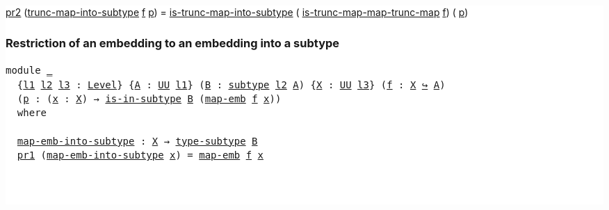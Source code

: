   <a id="6102" href="foundation.dependent-pair-types.html#693" class="Field">pr2</a> <a id="6106" class="Symbol">(</a><a id="6107" href="foundation-core.subtypes.html#5897" class="Function">trunc-map-into-subtype</a> <a id="6130" href="foundation-core.subtypes.html#6130" class="Bound">f</a> <a id="6132" href="foundation-core.subtypes.html#6132" class="Bound">p</a><a id="6133" class="Symbol">)</a> <a id="6135" class="Symbol">=</a>
    <a id="6141" href="foundation-core.subtypes.html#5571" class="Function">is-trunc-map-into-subtype</a>
      <a id="6173" class="Symbol">(</a> <a id="6175" href="foundation-core.truncated-maps.html#1285" class="Function">is-trunc-map-map-trunc-map</a> <a id="6202" href="foundation-core.subtypes.html#6130" class="Bound">f</a><a id="6203" class="Symbol">)</a>
      <a id="6211" class="Symbol">(</a> <a id="6213" href="foundation-core.subtypes.html#6132" class="Bound">p</a><a id="6214" class="Symbol">)</a>
</pre>
### Restriction of an embedding to an embedding into a subtype

<pre class="Agda"><a id="6293" class="Keyword">module</a> <a id="6300" href="foundation-core.subtypes.html#6300" class="Module">_</a>
  <a id="6304" class="Symbol">{</a><a id="6305" href="foundation-core.subtypes.html#6305" class="Bound">l1</a> <a id="6308" href="foundation-core.subtypes.html#6308" class="Bound">l2</a> <a id="6311" href="foundation-core.subtypes.html#6311" class="Bound">l3</a> <a id="6314" class="Symbol">:</a> <a id="6316" href="Agda.Primitive.html#742" class="Postulate">Level</a><a id="6321" class="Symbol">}</a> <a id="6323" class="Symbol">{</a><a id="6324" href="foundation-core.subtypes.html#6324" class="Bound">A</a> <a id="6326" class="Symbol">:</a> <a id="6328" href="Agda.Primitive.html#388" class="Primitive">UU</a> <a id="6331" href="foundation-core.subtypes.html#6305" class="Bound">l1</a><a id="6333" class="Symbol">}</a> <a id="6335" class="Symbol">(</a><a id="6336" href="foundation-core.subtypes.html#6336" class="Bound">B</a> <a id="6338" class="Symbol">:</a> <a id="6340" href="foundation-core.subtypes.html#1397" class="Function">subtype</a> <a id="6348" href="foundation-core.subtypes.html#6308" class="Bound">l2</a> <a id="6351" href="foundation-core.subtypes.html#6324" class="Bound">A</a><a id="6352" class="Symbol">)</a> <a id="6354" class="Symbol">{</a><a id="6355" href="foundation-core.subtypes.html#6355" class="Bound">X</a> <a id="6357" class="Symbol">:</a> <a id="6359" href="Agda.Primitive.html#388" class="Primitive">UU</a> <a id="6362" href="foundation-core.subtypes.html#6311" class="Bound">l3</a><a id="6364" class="Symbol">}</a> <a id="6366" class="Symbol">(</a><a id="6367" href="foundation-core.subtypes.html#6367" class="Bound">f</a> <a id="6369" class="Symbol">:</a> <a id="6371" href="foundation-core.subtypes.html#6355" class="Bound">X</a> <a id="6373" href="foundation-core.embeddings.html#1495" class="Function Operator">↪</a> <a id="6375" href="foundation-core.subtypes.html#6324" class="Bound">A</a><a id="6376" class="Symbol">)</a>
  <a id="6380" class="Symbol">(</a><a id="6381" href="foundation-core.subtypes.html#6381" class="Bound">p</a> <a id="6383" class="Symbol">:</a> <a id="6385" class="Symbol">(</a><a id="6386" href="foundation-core.subtypes.html#6386" class="Bound">x</a> <a id="6388" class="Symbol">:</a> <a id="6390" href="foundation-core.subtypes.html#6355" class="Bound">X</a><a id="6391" class="Symbol">)</a> <a id="6393" class="Symbol">→</a> <a id="6395" href="foundation-core.subtypes.html#1558" class="Function">is-in-subtype</a> <a id="6409" href="foundation-core.subtypes.html#6336" class="Bound">B</a> <a id="6411" class="Symbol">(</a><a id="6412" href="foundation-core.embeddings.html#1638" class="Function">map-emb</a> <a id="6420" href="foundation-core.subtypes.html#6367" class="Bound">f</a> <a id="6422" href="foundation-core.subtypes.html#6386" class="Bound">x</a><a id="6423" class="Symbol">))</a>
  <a id="6428" class="Keyword">where</a>

  <a id="6437" href="foundation-core.subtypes.html#6437" class="Function">map-emb-into-subtype</a> <a id="6458" class="Symbol">:</a> <a id="6460" href="foundation-core.subtypes.html#6355" class="Bound">X</a> <a id="6462" class="Symbol">→</a> <a id="6464" href="foundation-core.subtypes.html#1738" class="Function">type-subtype</a> <a id="6477" href="foundation-core.subtypes.html#6336" class="Bound">B</a>
  <a id="6481" href="foundation.dependent-pair-types.html#681" class="Field">pr1</a> <a id="6485" class="Symbol">(</a><a id="6486" href="foundation-core.subtypes.html#6437" class="Function">map-emb-into-subtype</a> <a id="6507" href="foundation-core.subtypes.html#6507" class="Bound">x</a><a id="6508" class="Symbol">)</a> <a id="6510" class="Symbol">=</a> <a id="6512" href="foundation-core.embeddings.html#1638" class="Function">map-emb</a> <a id="6520" href="foundation-core.subtypes.html#6367" class="Bound">f</a> <a id="6522" href="foundation-core.subtypes.html#6507" class="Bound">x</a>